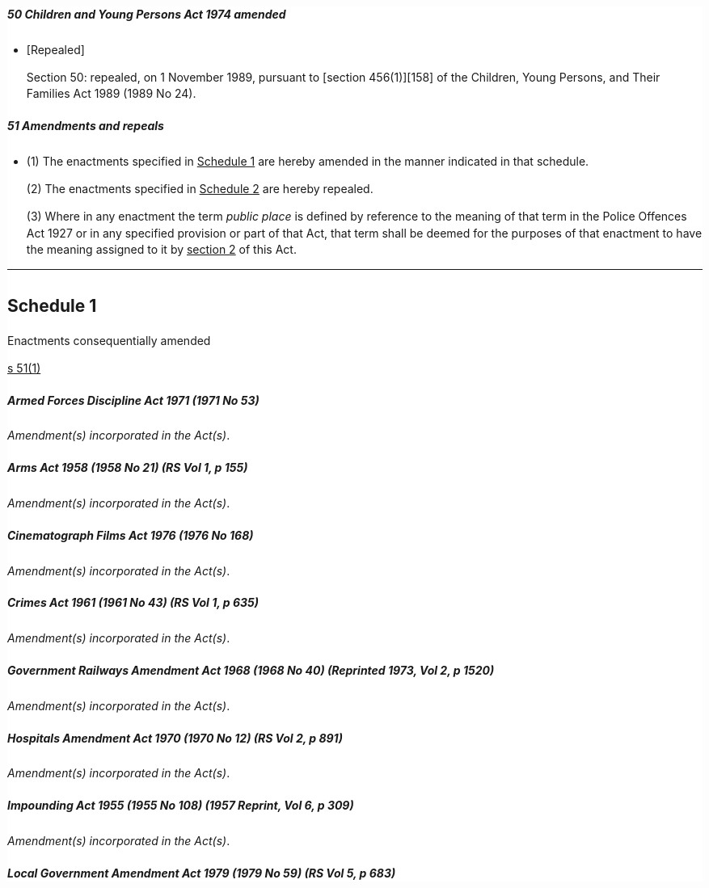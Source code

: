 ##### 50 Children and Young Persons Act 1974 amended
    
*   \[Repealed\]
    
    Section 50: repealed, on 1 November 1989, pursuant to [section 456(1)][158] of the Children, Young Persons, and Their Families Act 1989 (1989 No 24).

##### 51 Amendments and repeals
    
*   (1) The enactments specified in [Schedule 1][85] are hereby amended in the manner indicated in that schedule.
    
    (2) The enactments specified in [Schedule 2][86] are hereby repealed.
    
    (3) Where in any enactment the term _public place_ is defined by reference to the meaning of that term in the Police Offences Act 1927 or in any specified provision or part of that Act, that term shall be deemed for the purposes of that enactment to have the meaning assigned to it by [section 2][3] of this Act.

---

## Schedule 1  
Enactments consequentially amended

[s 51(1)][84]

##### Armed Forces Discipline Act 1971 (1971 No 53)

_Amendment(s) incorporated in the Act(s)_.

##### Arms Act 1958 (1958 No 21) (RS Vol 1, p 155)

_Amendment(s) incorporated in the Act(s)_.

##### Cinematograph Films Act 1976 (1976 No 168)

_Amendment(s) incorporated in the Act(s)_.

##### Crimes Act 1961 (1961 No 43) (RS Vol 1, p 635)

_Amendment(s) incorporated in the Act(s)_.

##### Government Railways Amendment Act 1968 (1968 No 40) (Reprinted 1973, Vol 2, p 1520)

_Amendment(s) incorporated in the Act(s)_.

##### Hospitals Amendment Act 1970 (1970 No 12) (RS Vol 2, p 891)

_Amendment(s) incorporated in the Act(s)_.

##### Impounding Act 1955 (1955 No 108) (1957 Reprint, Vol 6, p 309)

_Amendment(s) incorporated in the Act(s)_.

##### Local Government Amendment Act 1979 (1979 No 59) (RS Vol 5, p 683)


[0]: http://www.legislation.govt.nz/act/public/1981/0113/latest/link.aspx?id=DLM2998524
[1]: http://www.legislation.govt.nz/act/public/1981/0113/latest/whole.html#DLM53350
[2]: http://www.legislation.govt.nz/act/public/1981/0113/latest/whole.html#DLM53352
[3]: http://www.legislation.govt.nz/act/public/1981/0113/latest/whole.html#DLM53353
[4]: http://www.legislation.govt.nz/act/public/1981/0113/latest/whole.html#DLM4038123
[5]: http://www.legislation.govt.nz/act/public/1981/0113/latest/whole.html#DLM53398
[6]: http://www.legislation.govt.nz/act/public/1981/0113/latest/whole.html#DLM53500
[7]: http://www.legislation.govt.nz/act/public/1981/0113/latest/whole.html#DLM53504
[8]: http://www.legislation.govt.nz/act/public/1981/0113/latest/whole.html#DLM53507
[9]: http://www.legislation.govt.nz/act/public/1981/0113/latest/whole.html#DLM53510
[10]: http://www.legislation.govt.nz/act/public/1981/0113/latest/whole.html#DLM53514
[11]: http://www.legislation.govt.nz/act/public/1981/0113/latest/whole.html#DLM53517
[12]: http://www.legislation.govt.nz/act/public/1981/0113/latest/whole.html#DLM53520
[13]: http://www.legislation.govt.nz/act/public/1981/0113/latest/whole.html#DLM53522
[14]: http://www.legislation.govt.nz/act/public/1981/0113/latest/whole.html#DLM53524
[15]: http://www.legislation.govt.nz/act/public/1981/0113/latest/whole.html#DLM4038124
[16]: http://www.legislation.govt.nz/act/public/1981/0113/latest/whole.html#DLM53528
[17]: http://www.legislation.govt.nz/act/public/1981/0113/latest/whole.html#DLM53530
[18]: http://www.legislation.govt.nz/act/public/1981/0113/latest/whole.html#DLM53532
[19]: http://www.legislation.govt.nz/act/public/1981/0113/latest/whole.html#DLM53535
[20]: http://www.legislation.govt.nz/act/public/1981/0113/latest/whole.html#DLM53538
[21]: http://www.legislation.govt.nz/act/public/1981/0113/latest/whole.html#DLM1405201
[22]: http://www.legislation.govt.nz/act/public/1981/0113/latest/whole.html#DLM1405202
[23]: http://www.legislation.govt.nz/act/public/1981/0113/latest/whole.html#DLM53541
[24]: http://www.legislation.govt.nz/act/public/1981/0113/latest/whole.html#DLM53543
[25]: http://www.legislation.govt.nz/act/public/1981/0113/latest/whole.html#DLM53545
[26]: http://www.legislation.govt.nz/act/public/1981/0113/latest/whole.html#DLM6246401
[27]: http://www.legislation.govt.nz/act/public/1981/0113/latest/whole.html#DLM53549
[28]: http://www.legislation.govt.nz/act/public/1981/0113/latest/whole.html#DLM1405209
[29]: http://www.legislation.govt.nz/act/public/1981/0113/latest/whole.html#DLM1405210
[30]: http://www.legislation.govt.nz/act/public/1981/0113/latest/whole.html#DLM1635387
[31]: http://www.legislation.govt.nz/act/public/1981/0113/latest/whole.html#DLM4038125
[32]: http://www.legislation.govt.nz/act/public/1981/0113/latest/whole.html#DLM53552
[33]: http://www.legislation.govt.nz/act/public/1981/0113/latest/whole.html#DLM53553
[34]: http://www.legislation.govt.nz/act/public/1981/0113/latest/whole.html#DLM53554
[35]: http://www.legislation.govt.nz/act/public/1981/0113/latest/whole.html#DLM53558
[36]: http://www.legislation.govt.nz/act/public/1981/0113/latest/whole.html#DLM53560
[37]: http://www.legislation.govt.nz/act/public/1981/0113/latest/whole.html#DLM53562
[38]: http://www.legislation.govt.nz/act/public/1981/0113/latest/whole.html#DLM4038126
[39]: http://www.legislation.govt.nz/act/public/1981/0113/latest/whole.html#DLM53565
[40]: http://www.legislation.govt.nz/act/public/1981/0113/latest/whole.html#DLM4038127
[41]: http://www.legislation.govt.nz/act/public/1981/0113/latest/whole.html#DLM53569
[42]: http://www.legislation.govt.nz/act/public/1981/0113/latest/whole.html#DLM53571
[43]: http://www.legislation.govt.nz/act/public/1981/0113/latest/whole.html#DLM53578
[44]: http://www.legislation.govt.nz/act/public/1981/0113/latest/whole.html#DLM53580
[45]: http://www.legislation.govt.nz/act/public/1981/0113/latest/whole.html#DLM53582
[46]: http://www.legislation.govt.nz/act/public/1981/0113/latest/whole.html#DLM4038128
[47]: http://www.legislation.govt.nz/act/public/1981/0113/latest/whole.html#DLM53585
[48]: http://www.legislation.govt.nz/act/public/1981/0113/latest/whole.html#DLM53587
[49]: http://www.legislation.govt.nz/act/public/1981/0113/latest/whole.html#DLM4038129
[50]: http://www.legislation.govt.nz/act/public/1981/0113/latest/whole.html#DLM53590
[51]: http://www.legislation.govt.nz/act/public/1981/0113/latest/whole.html#DLM53592
[52]: http://www.legislation.govt.nz/act/public/1981/0113/latest/whole.html#DLM53594
[53]: http://www.legislation.govt.nz/act/public/1981/0113/latest/whole.html#DLM53596
[54]: http://www.legislation.govt.nz/act/public/1981/0113/latest/whole.html#DLM4038130
[55]: http://www.legislation.govt.nz/act/public/1981/0113/latest/whole.html#DLM53598
[56]: http://www.legislation.govt.nz/act/public/1981/0113/latest/whole.html#DLM53700
[57]: http://www.legislation.govt.nz/act/public/1981/0113/latest/whole.html#DLM53702
[58]: http://www.legislation.govt.nz/act/public/1981/0113/latest/whole.html#DLM53704
[59]: http://www.legislation.govt.nz/act/public/1981/0113/latest/whole.html#DLM53706
[60]: http://www.legislation.govt.nz/act/public/1981/0113/latest/whole.html#DLM53708
[61]: http://www.legislation.govt.nz/act/public/1981/0113/latest/whole.html#DLM53710
[62]: http://www.legislation.govt.nz/act/public/1981/0113/latest/whole.html#DLM4038131
[63]: http://www.legislation.govt.nz/act/public/1981/0113/latest/whole.html#DLM53715
[64]: http://www.legislation.govt.nz/act/public/1981/0113/latest/whole.html#DLM53721
[65]: http://www.legislation.govt.nz/act/public/1981/0113/latest/whole.html#DLM53723
[66]: http://www.legislation.govt.nz/act/public/1981/0113/latest/whole.html#DLM53725
[67]: http://www.legislation.govt.nz/act/public/1981/0113/latest/whole.html#DLM53727
[68]: http://www.legislation.govt.nz/act/public/1981/0113/latest/whole.html#DLM4038133
[69]: http://www.legislation.govt.nz/act/public/1981/0113/latest/whole.html#DLM53730
[70]: http://www.legislation.govt.nz/act/public/1981/0113/latest/whole.html#DLM53732
[71]: http://www.legislation.govt.nz/act/public/1981/0113/latest/whole.html#DLM53734
[72]: http://www.legislation.govt.nz/act/public/1981/0113/latest/whole.html#DLM53735
[73]: http://www.legislation.govt.nz/act/public/1981/0113/latest/whole.html#DLM53736
[74]: http://www.legislation.govt.nz/act/public/1981/0113/latest/whole.html#DLM53737
[75]: http://www.legislation.govt.nz/act/public/1981/0113/latest/whole.html#DLM5847811
[76]: http://www.legislation.govt.nz/act/public/1981/0113/latest/whole.html#DLM53738
[77]: http://www.legislation.govt.nz/act/public/1981/0113/latest/whole.html#DLM1820618
[78]: http://www.legislation.govt.nz/act/public/1981/0113/latest/whole.html#DLM4038134
[79]: http://www.legislation.govt.nz/act/public/1981/0113/latest/whole.html#DLM53741
[80]: http://www.legislation.govt.nz/act/public/1981/0113/latest/whole.html#DLM53744
[81]: http://www.legislation.govt.nz/act/public/1981/0113/latest/whole.html#DLM53746
[82]: http://www.legislation.govt.nz/act/public/1981/0113/latest/whole.html#DLM53753
[83]: http://www.legislation.govt.nz/act/public/1981/0113/latest/whole.html#DLM53756
[84]: http://www.legislation.govt.nz/act/public/1981/0113/latest/whole.html#DLM53759
[85]: http://www.legislation.govt.nz/act/public/1981/0113/latest/whole.html#DLM53761
[86]: http://www.legislation.govt.nz/act/public/1981/0113/latest/whole.html#DLM53762
[87]: http://www.legislation.govt.nz/act/public/1981/0113/latest/whole.html#DLM53763
[88]: http://www.legislation.govt.nz/act/public/1981/0113/latest/whole.html#DLM53770
[89]: http://www.legislation.govt.nz/act/public/1981/0113/latest/link.aspx?id=DLM1102132
[90]: http://www.legislation.govt.nz/act/public/1981/0113/latest/link.aspx?id=DLM327394
[91]: http://www.legislation.govt.nz/act/public/1981/0113/latest/link.aspx?id=DLM3339341
[92]: http://www.legislation.govt.nz/act/public/1981/0113/latest/link.aspx?id=DLM204329
[93]: http://www.legislation.govt.nz/act/public/1981/0113/latest/link.aspx?id=DLM294857
[94]: http://www.legislation.govt.nz/act/public/1981/0113/latest/link.aspx?id=DLM341197
[95]: http://www.legislation.govt.nz/act/public/1981/0113/latest/link.aspx?id=DLM34672
[96]: http://www.legislation.govt.nz/act/public/1981/0113/latest/link.aspx?id=DLM1102368
[97]: http://www.legislation.govt.nz/act/public/1981/0113/latest/link.aspx?id=DLM200436
[98]: http://www.legislation.govt.nz/act/public/1981/0113/latest/link.aspx?id=DLM3360714
[99]: http://www.legislation.govt.nz/act/public/1981/0113/latest/link.aspx?id=DLM4925808
[100]: http://www.legislation.govt.nz/act/public/1981/0113/latest/link.aspx?id=DLM205009
[101]: http://www.legislation.govt.nz/act/public/1981/0113/latest/link.aspx?id=DLM297136
[102]: http://www.legislation.govt.nz/act/public/1981/0113/latest/link.aspx?id=DLM418075
[103]: http://www.legislation.govt.nz/act/public/1981/0113/latest/link.aspx?id=DLM1151826
[104]: http://www.legislation.govt.nz/act/public/1981/0113/latest/link.aspx?id=DLM1151817
[105]: http://www.legislation.govt.nz/act/public/1981/0113/latest/link.aspx?id=DLM24792
[106]: http://www.legislation.govt.nz/act/public/1981/0113/latest/link.aspx?id=DLM314305
[107]: http://www.legislation.govt.nz/act/public/1981/0113/latest/link.aspx?id=DLM418080
[108]: http://www.legislation.govt.nz/act/public/1981/0113/latest/link.aspx?id=DLM312894
[109]: http://www.legislation.govt.nz/act/public/1981/0113/latest/link.aspx?id=DLM314425
[110]: http://www.legislation.govt.nz/act/public/1981/0113/latest/link.aspx?id=DLM328559
[111]: http://www.legislation.govt.nz/act/public/1981/0113/latest/link.aspx?id=DLM328561
[112]: http://www.legislation.govt.nz/act/public/1981/0113/latest/link.aspx?id=DLM418076
[113]: http://www.legislation.govt.nz/act/public/1981/0113/latest/link.aspx?id=DLM371925
[114]: http://www.legislation.govt.nz/act/public/1981/0113/latest/link.aspx?id=DLM372120
[115]: http://www.legislation.govt.nz/act/public/1981/0113/latest/link.aspx?id=DLM418077
[116]: http://www.legislation.govt.nz/act/public/1981/0113/latest/link.aspx?id=DLM436222
[117]: http://www.legislation.govt.nz/act/public/1981/0113/latest/link.aspx?id=DLM436587
[118]: http://www.legislation.govt.nz/act/public/1981/0113/latest/link.aspx?id=DLM436264
[119]: http://www.legislation.govt.nz/act/public/1981/0113/latest/link.aspx?id=DLM72627
[120]: http://www.legislation.govt.nz/act/public/1981/0113/latest/link.aspx?id=DLM3650033
[121]: http://www.legislation.govt.nz/act/public/1981/0113/latest/link.aspx?id=DLM155097
[122]: http://www.legislation.govt.nz/act/public/1981/0113/latest/link.aspx?id=DLM135350
[123]: http://www.legislation.govt.nz/act/public/1981/0113/latest/link.aspx?id=DLM1151814
[124]: http://www.legislation.govt.nz/act/public/1981/0113/latest/link.aspx?id=DLM329297
[125]: http://www.legislation.govt.nz/act/public/1981/0113/latest/link.aspx?id=DLM329707
[126]: http://www.legislation.govt.nz/act/public/1981/0113/latest/link.aspx?id=DLM4270908
[127]: http://www.legislation.govt.nz/act/public/1981/0113/latest/link.aspx?id=DLM175965
[128]: http://www.legislation.govt.nz/act/public/1981/0113/latest/link.aspx?id=DLM182904
[129]: http://www.legislation.govt.nz/act/public/1981/0113/latest/link.aspx?id=DLM433612
[130]: http://www.legislation.govt.nz/act/public/1981/0113/latest/link.aspx?id=DLM165334
[131]: http://www.legislation.govt.nz/act/public/1981/0113/latest/link.aspx?id=DLM333795
[132]: http://www.legislation.govt.nz/act/public/1981/0113/latest/link.aspx?id=DLM428134
